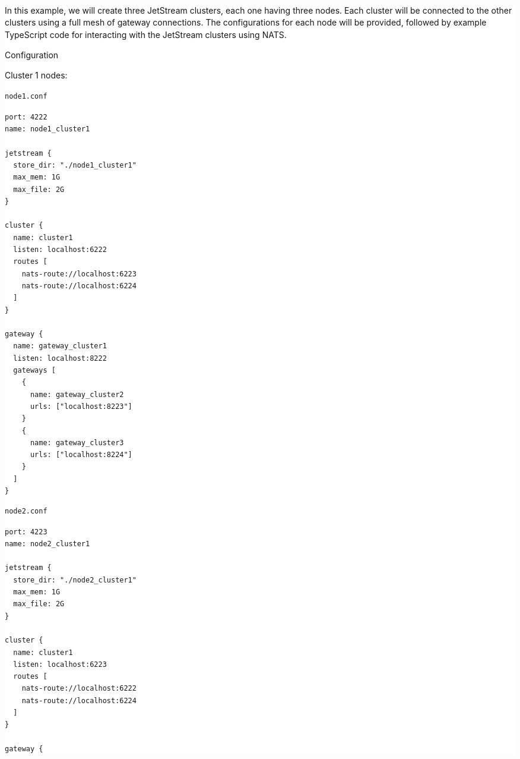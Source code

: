 In this example, we will create three JetStream clusters, each one having three nodes. Each cluster will be connected to the other clusters using a full mesh of gateway connections. The configurations for each node will be provided, followed by example TypeScript code for interacting with the JetStream clusters using NATS.

Configuration

Cluster 1 nodes:

`node1.conf`
```
port: 4222
name: node1_cluster1

jetstream {
  store_dir: "./node1_cluster1"
  max_mem: 1G
  max_file: 2G
}

cluster {
  name: cluster1
  listen: localhost:6222
  routes [
    nats-route://localhost:6223
    nats-route://localhost:6224
  ]
}

gateway {
  name: gateway_cluster1
  listen: localhost:8222
  gateways [
    {
      name: gateway_cluster2
      urls: ["localhost:8223"]
    }
    {
      name: gateway_cluster3
      urls: ["localhost:8224"]
    }
  ]
}
```

`node2.conf`
```
port: 4223
name: node2_cluster1

jetstream {
  store_dir: "./node2_cluster1"
  max_mem: 1G
  max_file: 2G
}

cluster {
  name: cluster1
  listen: localhost:6223
  routes [
    nats-route://localhost:6222
    nats-route://localhost:6224
  ]
}

gateway {
```